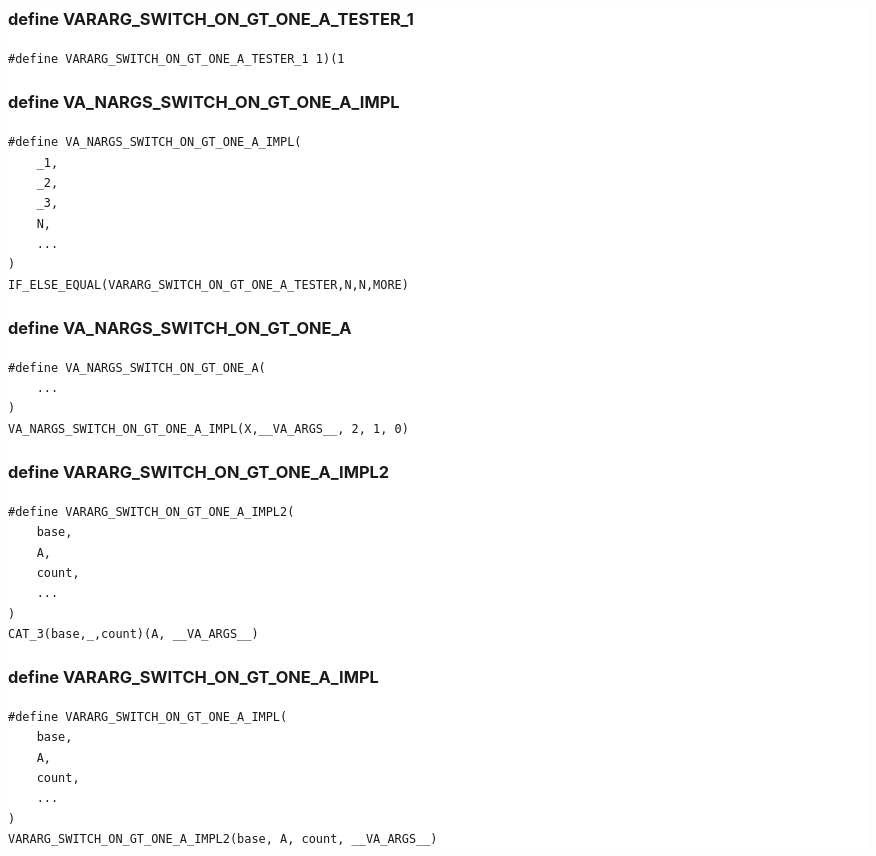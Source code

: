 
### define VARARG_SWITCH_ON_GT_ONE_A_TESTER_1

```
#define VARARG_SWITCH_ON_GT_ONE_A_TESTER_1 1)(1
```


### define VA_NARGS_SWITCH_ON_GT_ONE_A_IMPL

```
#define VA_NARGS_SWITCH_ON_GT_ONE_A_IMPL(
    _1,
    _2,
    _3,
    N,
    ...
)
IF_ELSE_EQUAL(VARARG_SWITCH_ON_GT_ONE_A_TESTER,N,N,MORE)
```


### define VA_NARGS_SWITCH_ON_GT_ONE_A

```
#define VA_NARGS_SWITCH_ON_GT_ONE_A(
    ...
)
VA_NARGS_SWITCH_ON_GT_ONE_A_IMPL(X,__VA_ARGS__, 2, 1, 0)
```


### define VARARG_SWITCH_ON_GT_ONE_A_IMPL2

```
#define VARARG_SWITCH_ON_GT_ONE_A_IMPL2(
    base,
    A,
    count,
    ...
)
CAT_3(base,_,count)(A, __VA_ARGS__)
```


### define VARARG_SWITCH_ON_GT_ONE_A_IMPL

```
#define VARARG_SWITCH_ON_GT_ONE_A_IMPL(
    base,
    A,
    count,
    ...
)
VARARG_SWITCH_ON_GT_ONE_A_IMPL2(base, A, count, __VA_ARGS__)
```
